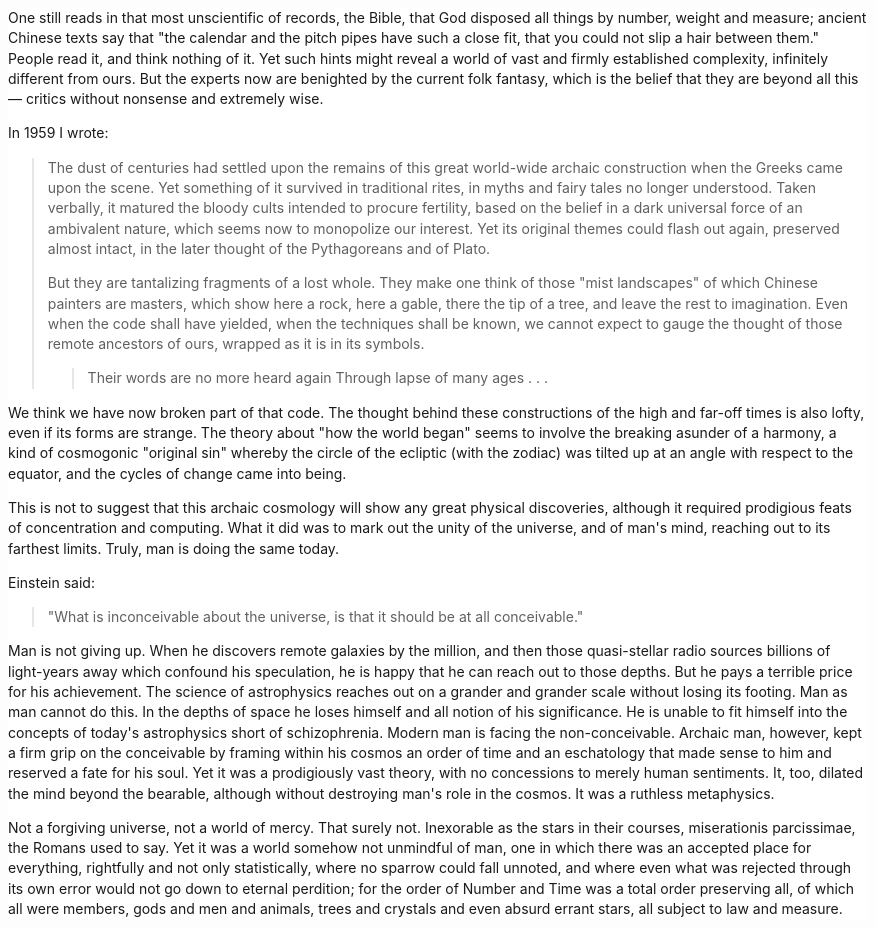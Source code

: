 One still reads in that most unscientific of records, the Bible, that God disposed all things by number, weight and measure; ancient Chinese texts say that "the calendar and the pitch pipes have such a close fit, that you could not slip a hair between them." People read it, and think nothing of it. Yet such hints might reveal a world of vast and firmly established complexity, infinitely different from ours. But the experts now are benighted by the current folk fantasy, which is the belief that they are beyond all this — critics without nonsense and extremely wise.

In 1959 I wrote:
>
> The dust of centuries had settled upon the remains of this great world-wide archaic construction when the Greeks came upon the scene. Yet something of it survived in traditional rites, in myths and fairy tales no longer understood. Taken verbally, it matured the bloody cults intended to procure fertility, based on the belief in a dark universal force of an ambivalent nature, which seems now to monopolize our interest. Yet its original themes could flash out again, preserved almost intact, in the later thought of the Pythagoreans and of Plato.
>
> But they are tantalizing fragments of a lost whole. They make one think of those "mist landscapes" of which Chinese painters are masters, which show here a rock, here a gable, there the tip of a tree, and leave the rest to imagination. Even when the code shall have yielded, when the techniques shall be known, we cannot expect to gauge the thought of those remote ancestors of ours, wrapped as it is in its symbols.
>  >  Their words are no more heard again
> Through lapse of many ages . . .


We think we have now broken part of that code. The thought behind these constructions of the high and far-off times is also lofty, even if its forms are strange. The theory about "how the world began" seems to involve the breaking asunder of a harmony, a kind of cosmogonic "original sin" whereby the circle of the ecliptic \(with the zodiac\) was tilted up at an angle with respect to the equator, and the cycles of change came into being.

This is not to suggest that this archaic cosmology will show any great physical discoveries, although it required prodigious feats of concentration and computing. What it did was to mark out the unity of the universe, and of man's mind, reaching out to its farthest limits. Truly, man is doing the same today.

Einstein said:
>
> "What is inconceivable about the universe, is that it should be at all conceivable."

Man is not giving up. When he discovers remote galaxies by the million, and then those quasi-stellar radio sources billions of light-years away which confound his speculation, he is happy that he can reach out to those depths. But he pays a terrible price for his achievement. The science of astrophysics reaches out on a grander and grander scale without losing its footing. Man as man cannot do this. In the depths of space he loses himself and all notion of his significance. He is unable to fit himself into the concepts of today's astrophysics short of schizophrenia. Modern man is facing the non-conceivable. Archaic man, however, kept a firm grip on the conceivable by framing within his cosmos an order of time and an eschatology that made sense to him and reserved a fate for his soul. Yet it was a prodigiously vast theory, with no concessions to merely human sentiments. It, too, dilated the mind beyond the bearable, although without destroying man's role in the cosmos. It was a ruthless metaphysics.

Not a forgiving universe, not a world of mercy. That surely not. Inexorable as the stars in their courses, miserationis parcissimae, the Romans used to say. Yet it was a world somehow not unmindful of man, one in which there was an accepted place for everything, rightfully and not only statistically, where no sparrow could fall unnoted, and where even what was rejected through its own error would not go down to eternal perdition; for the order of Number and Time was a total order preserving all, of which all were members, gods and men and animals, trees and crystals and even absurd errant stars, all subject to law and measure.
